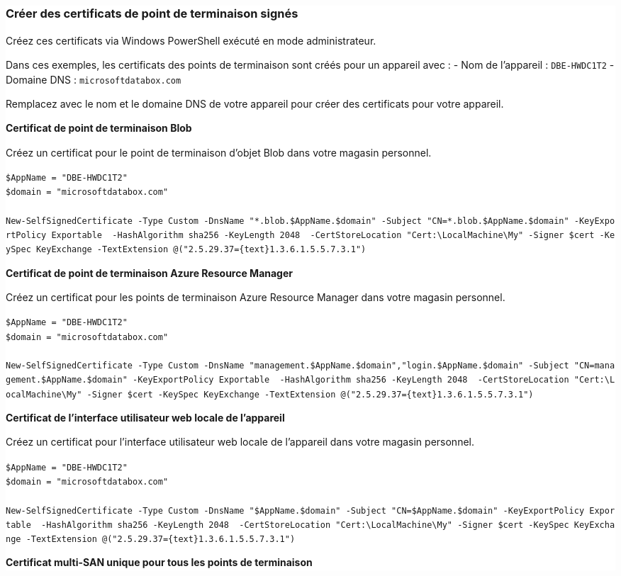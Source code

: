 
### <a name="create-signed-endpoint-certificates"></a>Créer des certificats de point de terminaison signés

Créez ces certificats via Windows PowerShell exécuté en mode administrateur.

Dans ces exemples, les certificats des points de terminaison sont créés pour un appareil avec :
    - Nom de l’appareil : `DBE-HWDC1T2`
    - Domaine DNS : `microsoftdatabox.com`

Remplacez avec le nom et le domaine DNS de votre appareil pour créer des certificats pour votre appareil.
 
**Certificat de point de terminaison Blob**

Créez un certificat pour le point de terminaison d’objet Blob dans votre magasin personnel.

```azurepowershell
$AppName = "DBE-HWDC1T2"
$domain = "microsoftdatabox.com"

New-SelfSignedCertificate -Type Custom -DnsName "*.blob.$AppName.$domain" -Subject "CN=*.blob.$AppName.$domain" -KeyExportPolicy Exportable  -HashAlgorithm sha256 -KeyLength 2048  -CertStoreLocation "Cert:\LocalMachine\My" -Signer $cert -KeySpec KeyExchange -TextExtension @("2.5.29.37={text}1.3.6.1.5.5.7.3.1")
```

**Certificat de point de terminaison Azure Resource Manager**

Créez un certificat pour les points de terminaison Azure Resource Manager dans votre magasin personnel.

```azurepowershell
$AppName = "DBE-HWDC1T2"
$domain = "microsoftdatabox.com"

New-SelfSignedCertificate -Type Custom -DnsName "management.$AppName.$domain","login.$AppName.$domain" -Subject "CN=management.$AppName.$domain" -KeyExportPolicy Exportable  -HashAlgorithm sha256 -KeyLength 2048  -CertStoreLocation "Cert:\LocalMachine\My" -Signer $cert -KeySpec KeyExchange -TextExtension @("2.5.29.37={text}1.3.6.1.5.5.7.3.1")
```

**Certificat de l’interface utilisateur web locale de l’appareil**

Créez un certificat pour l’interface utilisateur web locale de l’appareil dans votre magasin personnel.

```azurepowershell
$AppName = "DBE-HWDC1T2"
$domain = "microsoftdatabox.com"

New-SelfSignedCertificate -Type Custom -DnsName "$AppName.$domain" -Subject "CN=$AppName.$domain" -KeyExportPolicy Exportable  -HashAlgorithm sha256 -KeyLength 2048  -CertStoreLocation "Cert:\LocalMachine\My" -Signer $cert -KeySpec KeyExchange -TextExtension @("2.5.29.37={text}1.3.6.1.5.5.7.3.1")
```

**Certificat multi-SAN unique pour tous les points de terminaison**
